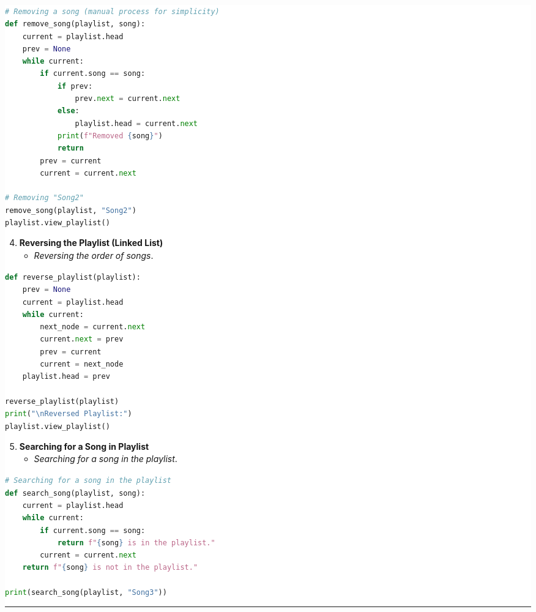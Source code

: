 ```python
# Removing a song (manual process for simplicity)
def remove_song(playlist, song):
    current = playlist.head
    prev = None
    while current:
        if current.song == song:
            if prev:
                prev.next = current.next
            else:
                playlist.head = current.next
            print(f"Removed {song}")
            return
        prev = current
        current = current.next

# Removing "Song2"
remove_song(playlist, "Song2")
playlist.view_playlist()
```

4. **Reversing the Playlist (Linked List)**
   - *Reversing the order of songs*.
   
```python
def reverse_playlist(playlist):
    prev = None
    current = playlist.head
    while current:
        next_node = current.next
        current.next = prev
        prev = current
        current = next_node
    playlist.head = prev

reverse_playlist(playlist)
print("\nReversed Playlist:")
playlist.view_playlist()
```

5. **Searching for a Song in Playlist**
   - *Searching for a song in the playlist*.
   
```python
# Searching for a song in the playlist
def search_song(playlist, song):
    current = playlist.head
    while current:
        if current.song == song:
            return f"{song} is in the playlist."
        current = current.next
    return f"{song} is not in the playlist."

print(search_song(playlist, "Song3"))
```

---